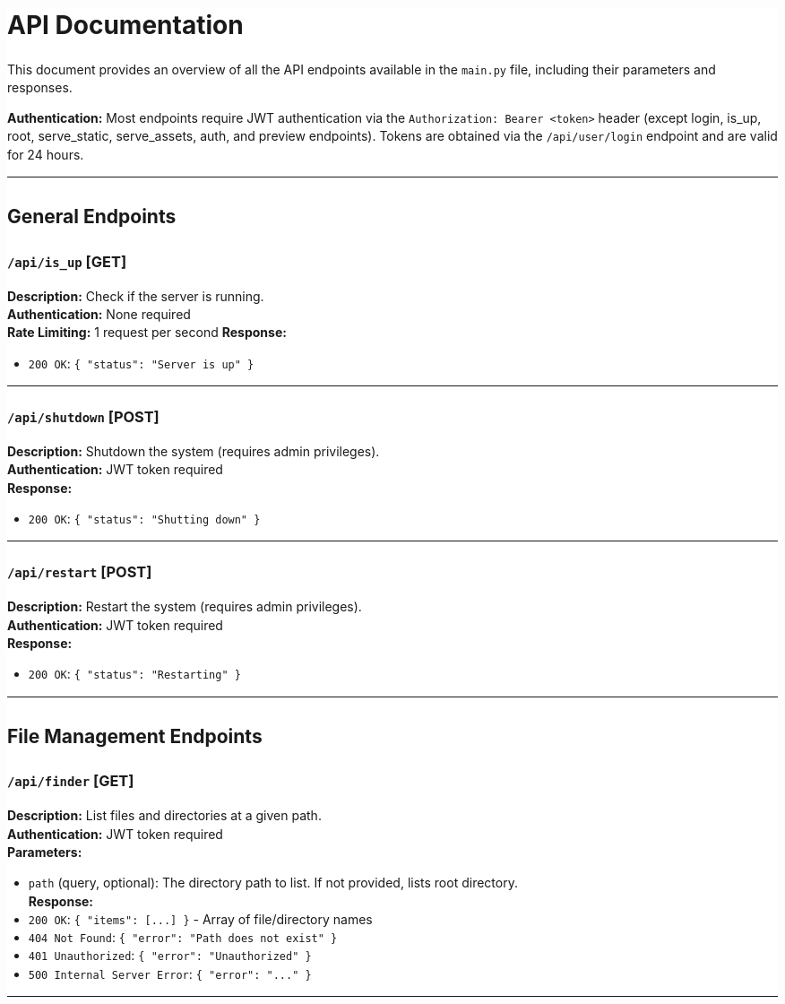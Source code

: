 # API Documentation

This document provides an overview of all the API endpoints available in the `main.py` file, including their parameters and responses.

**Authentication:** Most endpoints require JWT authentication via the `Authorization: Bearer <token>` header (except login, is_up, root, serve_static, serve_assets, auth, and preview endpoints). Tokens are obtained via the `/api/user/login` endpoint and are valid for 24 hours.

---

## General Endpoints

### `/api/is_up` [GET]
**Description:** Check if the server is running.  
**Authentication:** None required  
**Rate Limiting:** 1 request per second
**Response:**
- `200 OK`: `{ "status": "Server is up" }`

---

### `/api/shutdown` [POST]
**Description:** Shutdown the system (requires admin privileges).  
**Authentication:** JWT token required  
**Response:**
- `200 OK`: `{ "status": "Shutting down" }`

---

### `/api/restart` [POST]
**Description:** Restart the system (requires admin privileges).  
**Authentication:** JWT token required  
**Response:**
- `200 OK`: `{ "status": "Restarting" }`

---

## File Management Endpoints

### `/api/finder` [GET]
**Description:** List files and directories at a given path.  
**Authentication:** JWT token required  
**Parameters:**
- `path` (query, optional): The directory path to list. If not provided, lists root directory.  
**Response:**
- `200 OK`: `{ "items": [...] }` - Array of file/directory names
- `404 Not Found`: `{ "error": "Path does not exist" }`
- `401 Unauthorized`: `{ "error": "Unauthorized" }`
- `500 Internal Server Error`: `{ "error": "..." }`

---